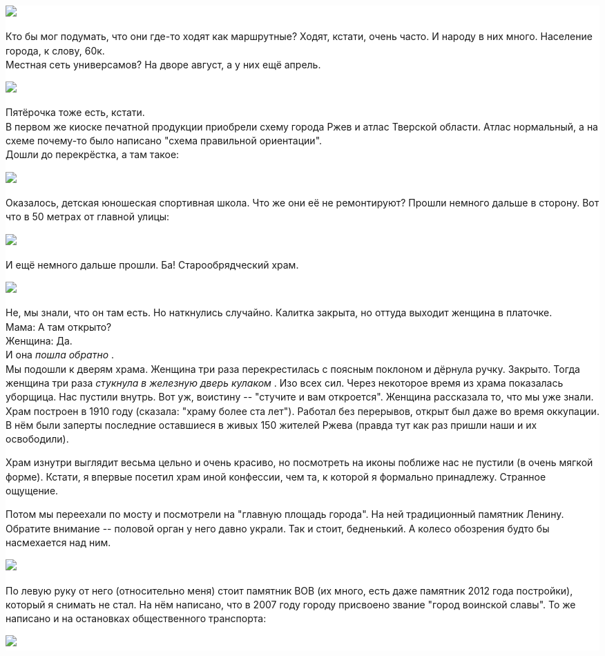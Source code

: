    [![](http://s019.radikal.ru/i601/1208/68/6852227f3dfft.jpg)](http://s019.radikal.ru/i601/1208/68/6852227f3dff.jpg)     
   
 Кто бы мог подумать, что они где-то ходят как маршрутные? Ходят, кстати, очень часто. И народу в них много. Население города, к слову, 60к.   
 Местная сеть универсамов? На дворе август, а у них ещё апрель.   
   
   [![](http://s42.radikal.ru/i095/1208/76/513fffe3df9ft.jpg)](http://s42.radikal.ru/i095/1208/76/513fffe3df9f.jpg)     
   
 Пятёрочка тоже есть, кстати.   
 В первом же киоске печатной продукции приобрели схему города Ржев и атлас Тверской области. Атлас нормальный, а на схеме почему-то было написано "схема правильной ориентации".   
 Дошли до перекрёстка, а там такое:   
   
   [![](http://s008.radikal.ru/i304/1208/f9/ff907e5dec97t.jpg)](http://s008.radikal.ru/i304/1208/f9/ff907e5dec97.jpg)     
   
 Оказалось, детская юношеская спортивная школа. Что же они её не ремонтируют? Прошли немного дальше в сторону. Вот что в 50 метрах от главной улицы:   
   
   [![](http://s50.radikal.ru/i127/1208/4c/0b0c31340739t.jpg)](http://s50.radikal.ru/i127/1208/4c/0b0c31340739.jpg)     
   
 И ещё немного дальше прошли. Ба! Старообрядческий храм.   
   
   [![](https://a.radikal.ru/a32/2201/25/ee87be3969det.jpg)](http://radikal.ru/fp/jiuqb8chkvr4j)     
   
 Не, мы знали, что он там есть. Но наткнулись случайно. Калитка закрыта, но оттуда выходит женщина в платочке.   
 Мама: А там открыто?   
 Женщина: Да.   
 И она  *пошла обратно*  .   
 Мы подошли к дверям храма. Женщина три раза перекрестилась с поясным поклоном и дёрнула ручку. Закрыто. Тогда женщина три раза  *стукнула в железную дверь кулаком*  . Изо всех сил. Через некоторое время из храма показалась уборщица. Нас пустили внутрь. Вот уж, воистину -- "стучите и вам откроется". Женщина рассказала то, что мы уже знали. Храм построен в 1910 году (сказала: "храму более ста лет"). Работал без перерывов, открыт был даже во время оккупации. В нём были заперты последние оставшиеся в живых 150 жителей Ржева (правда тут как раз пришли наши и их освободили).   
   
 Храм изнутри выглядит весьма цельно и очень красиво, но посмотреть на иконы поближе нас не пустили (в очень мягкой форме). Кстати, я впервые посетил храм иной конфессии, чем та, к которой я формально принадлежу. Странное ощущение.   
   
 Потом мы переехали по мосту и посмотрели на "главную площадь города". На ней традиционный памятник Ленину. Обратите внимание -- половой орган у него давно украли. Так и стоит, бедненький. А колесо обозрения будто бы насмехается над ним.   
   
   [![](http://i011.radikal.ru/1208/5b/38ceb99f4e98t.jpg)](http://i011.radikal.ru/1208/5b/38ceb99f4e98.jpg)     
   
 По левую руку от него (относительно меня) стоит памятник ВОВ (их много, есть даже памятник 2012 года постройки), который я снимать не стал. На нём написано, что в 2007 году городу присвоено звание "город воинской славы". То же написано и на остановках общественного транспорта:   
   
   [![](http://s006.radikal.ru/i215/1208/73/4025e7cd0003t.jpg)](http://s006.radikal.ru/i215/1208/73/4025e7cd0003.jpg)     
   